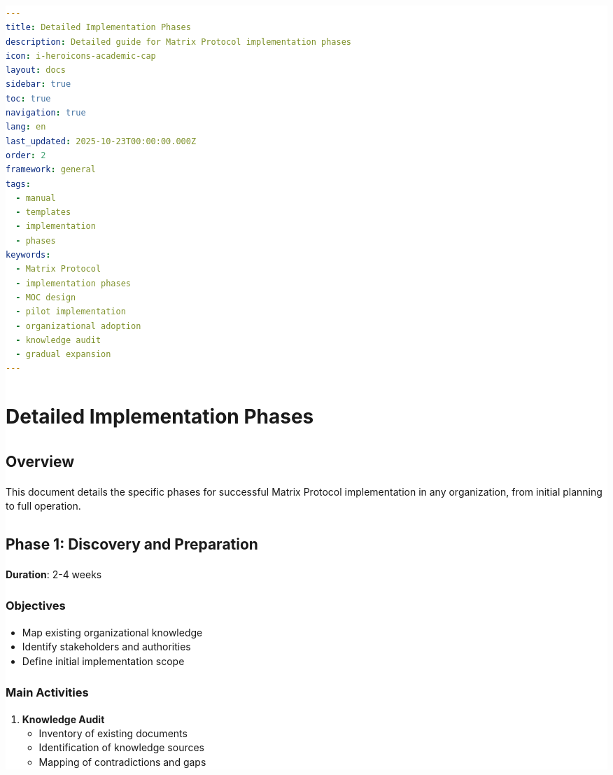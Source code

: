 ```yaml
---
title: Detailed Implementation Phases
description: Detailed guide for Matrix Protocol implementation phases
icon: i-heroicons-academic-cap
layout: docs
sidebar: true
toc: true
navigation: true
lang: en
last_updated: 2025-10-23T00:00:00.000Z
order: 2
framework: general
tags:
  - manual
  - templates
  - implementation
  - phases
keywords:
  - Matrix Protocol
  - implementation phases
  - MOC design
  - pilot implementation
  - organizational adoption
  - knowledge audit
  - gradual expansion
---
```


# Detailed Implementation Phases

## Overview

This document details the specific phases for successful Matrix Protocol implementation in any organization, from initial planning to full operation.

## Phase 1: Discovery and Preparation
**Duration**: 2-4 weeks

### Objectives
- Map existing organizational knowledge
- Identify stakeholders and authorities
- Define initial implementation scope

### Main Activities
1. **Knowledge Audit**
   - Inventory of existing documents
   - Identification of knowledge sources
   - Mapping of contradictions and gaps
